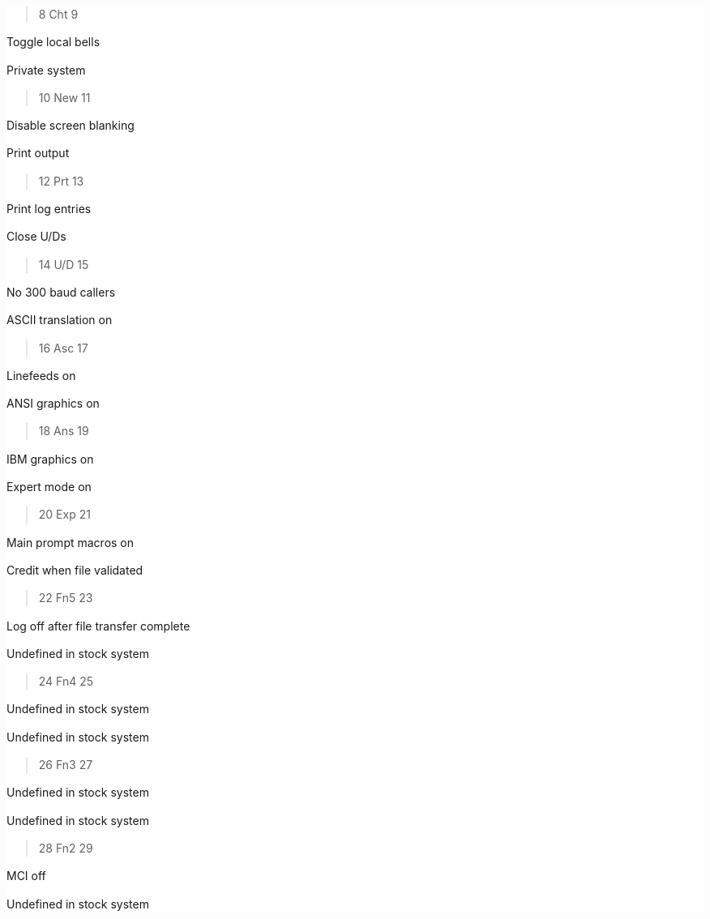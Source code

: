 > 8 Cht 9

Toggle local bells

Private system

> 10 New 11

Disable screen blanking

Print output

> 12 Prt 13

Print log entries

Close U/Ds

> 14 U/D 15

No 300 baud callers

ASCII translation on

> 16 Asc 17

Linefeeds on

ANSI graphics on

> 18 Ans 19

IBM graphics on

Expert mode on

> 20 Exp 21

Main prompt macros on

Credit when file validated

> 22 Fn5 23

Log off after file transfer complete

Undefined in stock system

> 24 Fn4 25

Undefined in stock system

Undefined in stock system

> 26 Fn3 27

Undefined in stock system

Undefined in stock system

> 28 Fn2 29

MCI off

Undefined in stock system
